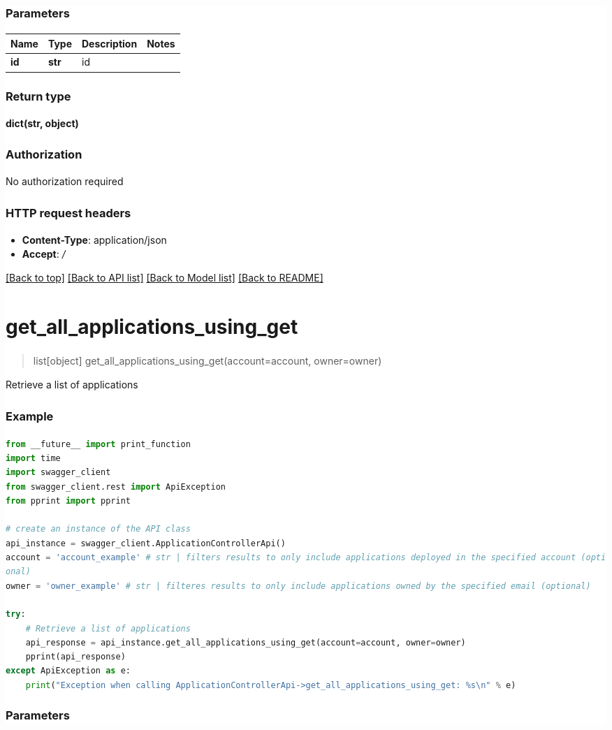 ### Parameters

Name | Type | Description  | Notes
------------- | ------------- | ------------- | -------------
 **id** | **str**| id | 

### Return type

**dict(str, object)**

### Authorization

No authorization required

### HTTP request headers

 - **Content-Type**: application/json
 - **Accept**: */*

[[Back to top]](#) [[Back to API list]](../README.md#documentation-for-api-endpoints) [[Back to Model list]](../README.md#documentation-for-models) [[Back to README]](../README.md)

# **get_all_applications_using_get**
> list[object] get_all_applications_using_get(account=account, owner=owner)

Retrieve a list of applications

### Example
```python
from __future__ import print_function
import time
import swagger_client
from swagger_client.rest import ApiException
from pprint import pprint

# create an instance of the API class
api_instance = swagger_client.ApplicationControllerApi()
account = 'account_example' # str | filters results to only include applications deployed in the specified account (optional)
owner = 'owner_example' # str | filteres results to only include applications owned by the specified email (optional)

try:
    # Retrieve a list of applications
    api_response = api_instance.get_all_applications_using_get(account=account, owner=owner)
    pprint(api_response)
except ApiException as e:
    print("Exception when calling ApplicationControllerApi->get_all_applications_using_get: %s\n" % e)
```

### Parameters

